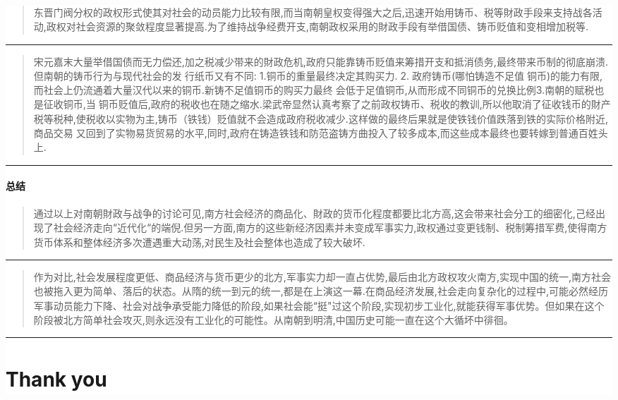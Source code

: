 > 东晋门阀分权的政权形式使其对社会的动员能力比较有限,而当南朝皇权变得强大之后,迅速开始用铸币、税等財政手段来支持战各活动,政权对社会资源的聚敛程度显著提高.为了维持战争经费开支,南朝政权采用的財政手段有举借国债、铸币贬值和变相增加税等.

---

> 宋元嘉末大量举借国债而无力偿还,加之税减少带来的財政危机,政府只能靠铸币贬值来筹措开支和抵消债务,最终带来币制的彻底崩溃.但南朝的铸币行为与现代社会的发 行纸币又有不同: 1.铜币的重量最终决定其购买力. 2. 政府铸币(哪怕铸造不足值 铜币)的能力有限,而社会上仍流通着大量汉代以来的铜币.新铸不足值铜币的购买力最终 会低于足值铜币,从而形成不同铜币的兑换比例3.南朝的赋税也是征收铜币,当 铜币贬值后,政府的税收也在随之缩水.梁武帝显然认真考察了之前政权铸币、税收的教训,所以他取消了征收钱币的財产税等税种,使税收以实物为主,铸币（铁钱）贬值就不会造成政府税收减少.这样做的最终后果就是使铁钱价值跌落到铁的实际价格附近,商品交易 又回到了实物易货贸易的水平,同时,政府在铸造铁钱和防范盗铸方曲投入了较多成本,而这些成本最终也要转嫁到普通百姓头上.

---

#### 总结

> 通过以上对南朝財政与战争的讨论可见,南方社会经济的商品化、財政的货币化程度都要比北方高,这会带来社会分工的细密化,己经出现了社会经济走向“近代化“的端倪.但另一方面,南方的这些新经济因素并未变成军事实力,政权通过变更钱制、税制筹措军费,使得南方货币体系和整体经济多次遭遇重大动荡,对民生及社会整体也造成了较大破坏.

---

> 作为对比,社会发展程度更低、商品经济与货币更少的北方,军事实力却一直占优势,最后由北方政权攻火南方,实现中国的统一,南方社会也被拖入更为简单、落后的状态。从隋的统一到元的统一,都是在上演这一幕.在商品经济发展,社会走向复杂化的过程中,可能必然经历军事动员能力下降、社会对战争承受能力降低的阶段,如果社会能“挺"过这个阶段,实现初步工业化,就能获得军事优势。但如果在这个阶段被北方简单社会攻灭,则永远没有工业化的可能性。从南朝到明清,中国历史可能一直在这个大循坏中徘徊。

---

# Thank you
